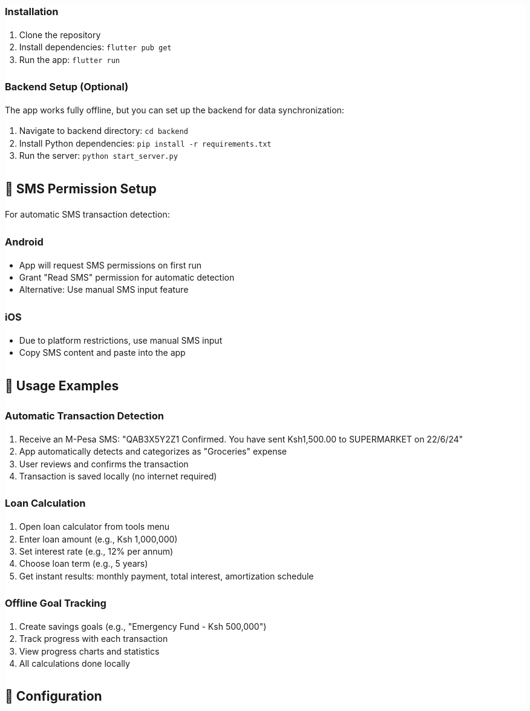 ### Installation
1. Clone the repository
2. Install dependencies: `flutter pub get`
3. Run the app: `flutter run`

### Backend Setup (Optional)
The app works fully offline, but you can set up the backend for data synchronization:

1. Navigate to backend directory: `cd backend`
2. Install Python dependencies: `pip install -r requirements.txt`
3. Run the server: `python start_server.py`

## 📱 SMS Permission Setup

For automatic SMS transaction detection:

### Android
- App will request SMS permissions on first run
- Grant "Read SMS" permission for automatic detection
- Alternative: Use manual SMS input feature

### iOS
- Due to platform restrictions, use manual SMS input
- Copy SMS content and paste into the app

## 🎯 Usage Examples

### Automatic Transaction Detection
1. Receive an M-Pesa SMS: "QAB3X5Y2Z1 Confirmed. You have sent Ksh1,500.00 to SUPERMARKET on 22/6/24"
2. App automatically detects and categorizes as "Groceries" expense
3. User reviews and confirms the transaction
4. Transaction is saved locally (no internet required)

### Loan Calculation
1. Open loan calculator from tools menu
2. Enter loan amount (e.g., Ksh 1,000,000)
3. Set interest rate (e.g., 12% per annum)
4. Choose loan term (e.g., 5 years)
5. Get instant results: monthly payment, total interest, amortization schedule

### Offline Goal Tracking
1. Create savings goals (e.g., "Emergency Fund - Ksh 500,000")
2. Track progress with each transaction
3. View progress charts and statistics
4. All calculations done locally

## 🔧 Configuration
